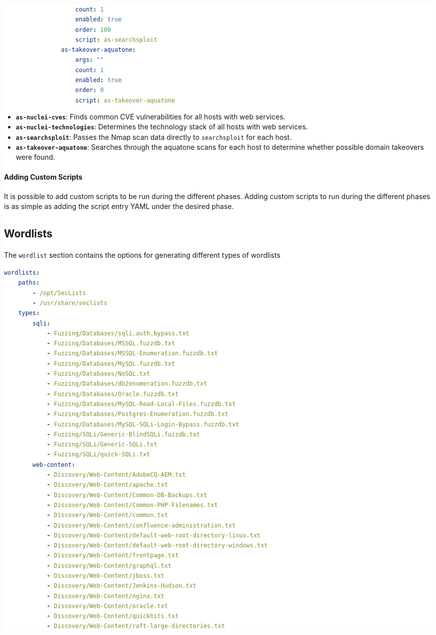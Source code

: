 ```yaml
                    count: 1
                    enabled: true
                    order: 100
                    script: as-searchsploit
                as-takeover-aquatone:
                    args: ""
                    count: 1
                    enabled: true
                    order: 0
                    script: as-takeover-aquatone
```
- **`as-nuclei-cves`**: Finds common CVE vulnerabilities for all hosts with web services.
- **`as-nuclei-technologies`**: Determines the technology stack of all hosts with web services.
- **`as-searchsploit`**: Passes the Nmap scan data directly to `searchsploit` for each host.
- **`as-takeover-aquatone`**: Searches through the aquatone scans for each host to determine whether possible domain takeovers were found.

#### Adding Custom Scripts

It is possible to add custom scripts to be run during the different phases. Adding custom scripts to run during the different phases is as simple as adding the script entry YAML under the desired phase.

## Wordlists

The `wordlist` section contains the options for generating different types of wordlists

```yaml
wordlists:
    paths:
        - /opt/SecLists
        - /usr/share/seclists
    types:
        sqli:
            - Fuzzing/Databases/sqli.auth.bypass.txt
            - Fuzzing/Databases/MSSQL.fuzzdb.txt
            - Fuzzing/Databases/MSSQL-Enumeration.fuzzdb.txt
            - Fuzzing/Databases/MySQL.fuzzdb.txt
            - Fuzzing/Databases/NoSQL.txt
            - Fuzzing/Databases/db2enumeration.fuzzdb.txt
            - Fuzzing/Databases/Oracle.fuzzdb.txt
            - Fuzzing/Databases/MySQL-Read-Local-Files.fuzzdb.txt
            - Fuzzing/Databases/Postgres-Enumeration.fuzzdb.txt
            - Fuzzing/Databases/MySQL-SQLi-Login-Bypass.fuzzdb.txt
            - Fuzzing/SQLi/Generic-BlindSQLi.fuzzdb.txt
            - Fuzzing/SQLi/Generic-SQLi.txt
            - Fuzzing/SQLi/quick-SQLi.txt
        web-content:
            - Discovery/Web-Content/AdobeCQ-AEM.txt
            - Discovery/Web-Content/apache.txt
            - Discovery/Web-Content/Common-DB-Backups.txt
            - Discovery/Web-Content/Common-PHP-Filenames.txt
            - Discovery/Web-Content/common.txt
            - Discovery/Web-Content/confluence-administration.txt
            - Discovery/Web-Content/default-web-root-directory-linux.txt
            - Discovery/Web-Content/default-web-root-directory-windows.txt
            - Discovery/Web-Content/frontpage.txt
            - Discovery/Web-Content/graphql.txt
            - Discovery/Web-Content/jboss.txt
            - Discovery/Web-Content/Jenkins-Hudson.txt
            - Discovery/Web-Content/nginx.txt
            - Discovery/Web-Content/oracle.txt
            - Discovery/Web-Content/quickhits.txt
            - Discovery/Web-Content/raft-large-directories.txt
```
